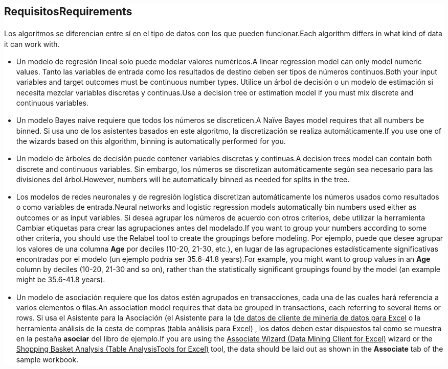 ## <a name="requirements"></a><span data-ttu-id="65b2e-141">Requisitos</span><span class="sxs-lookup"><span data-stu-id="65b2e-141">Requirements</span></span>  
 <span data-ttu-id="65b2e-142">Los algoritmos se diferencian entre sí en el tipo de datos con los que pueden funcionar.</span><span class="sxs-lookup"><span data-stu-id="65b2e-142">Each algorithm differs in what kind of data it can work with.</span></span>  
  
-   <span data-ttu-id="65b2e-143">Un modelo de regresión lineal solo puede modelar valores numéricos.</span><span class="sxs-lookup"><span data-stu-id="65b2e-143">A linear regression model can only model numeric values.</span></span> <span data-ttu-id="65b2e-144">Tanto las variables de entrada como los resultados de destino deben ser tipos de números continuos.</span><span class="sxs-lookup"><span data-stu-id="65b2e-144">Both your input variables and target outcomes must be continuous number types.</span></span> <span data-ttu-id="65b2e-145">Utilice un árbol de decisión o un modelo de estimación si necesita mezclar variables discretas y continuas.</span><span class="sxs-lookup"><span data-stu-id="65b2e-145">Use a decision tree or estimation model if you must mix discrete and continuous variables.</span></span>  
  
-   <span data-ttu-id="65b2e-146">Un modelo Bayes naive requiere que todos los números se discreticen.</span><span class="sxs-lookup"><span data-stu-id="65b2e-146">A Naïve Bayes model requires that all numbers be binned.</span></span> <span data-ttu-id="65b2e-147">Si usa uno de los asistentes basados en este algoritmo, la discretización se realiza automáticamente.</span><span class="sxs-lookup"><span data-stu-id="65b2e-147">If you use one of the wizards based on this algorithm, binning is automatically performed for you.</span></span>  
  
-   <span data-ttu-id="65b2e-148">Un modelo de árboles de decisión puede contener variables discretas y continuas.</span><span class="sxs-lookup"><span data-stu-id="65b2e-148">A decision trees model can contain both discrete and continuous variables.</span></span> <span data-ttu-id="65b2e-149">Sin embargo, los números se discretizan automáticamente según sea necesario para las divisiones del árbol.</span><span class="sxs-lookup"><span data-stu-id="65b2e-149">However, numbers will be automatically binned as needed for splits in the tree.</span></span>  
  
-   <span data-ttu-id="65b2e-150">Los modelos de redes neuronales y de regresión logística discretizan automáticamente los números usados como resultados o como variables de entrada.</span><span class="sxs-lookup"><span data-stu-id="65b2e-150">Neural networks and logistic regression models automatically bin numbers used either as outcomes or as input variables.</span></span> <span data-ttu-id="65b2e-151">Si desea agrupar los números de acuerdo con otros criterios, debe utilizar la herramienta Cambiar etiquetas para crear las agrupaciones antes del modelado.</span><span class="sxs-lookup"><span data-stu-id="65b2e-151">If you want to group your numbers according to some other criteria, you should use the Relabel tool to create the groupings before modeling.</span></span> <span data-ttu-id="65b2e-152">Por ejemplo, puede que desee agrupar los valores de una columna **Age** por deciles (10-20, 21-30, etc.), en lugar de las agrupaciones estadísticamente significativas encontradas por el modelo (un ejemplo podría ser 35.6-41.8 years).</span><span class="sxs-lookup"><span data-stu-id="65b2e-152">For example, you might want to group values in an **Age** column by deciles (10-20, 21-30 and so on), rather than the statistically significant groupings found by the model (an example might be 35.6-41.8 years).</span></span>  
  
-   <span data-ttu-id="65b2e-153">Un modelo de asociación requiere que los datos estén agrupados en transacciones, cada una de las cuales hará referencia a varios elementos o filas.</span><span class="sxs-lookup"><span data-stu-id="65b2e-153">An association model requires that data be grouped in transactions, each referring to several items or rows.</span></span> <span data-ttu-id="65b2e-154">Si usa el Asistente para la Asociación &#40;el Asistente para la [&#41;de datos de cliente de minería de datos para Excel](associate-wizard-data-mining-client-for-excel.md) o la herramienta [análisis de la cesta de compras &#40;tabla análisis para Excel&#41;](shopping-basket-analysis-table-analysistools-for-excel.md) , los datos deben estar dispuestos tal como se muestra en la pestaña **asociar** del libro de ejemplo.</span><span class="sxs-lookup"><span data-stu-id="65b2e-154">If you are using the [Associate Wizard &#40;Data Mining Client for Excel&#41;](associate-wizard-data-mining-client-for-excel.md) wizard or the [Shopping Basket Analysis &#40;Table AnalysisTools for Excel&#41;](shopping-basket-analysis-table-analysistools-for-excel.md) tool, the data should be laid out as shown in the **Associate** tab of the sample workbook.</span></span>  
  